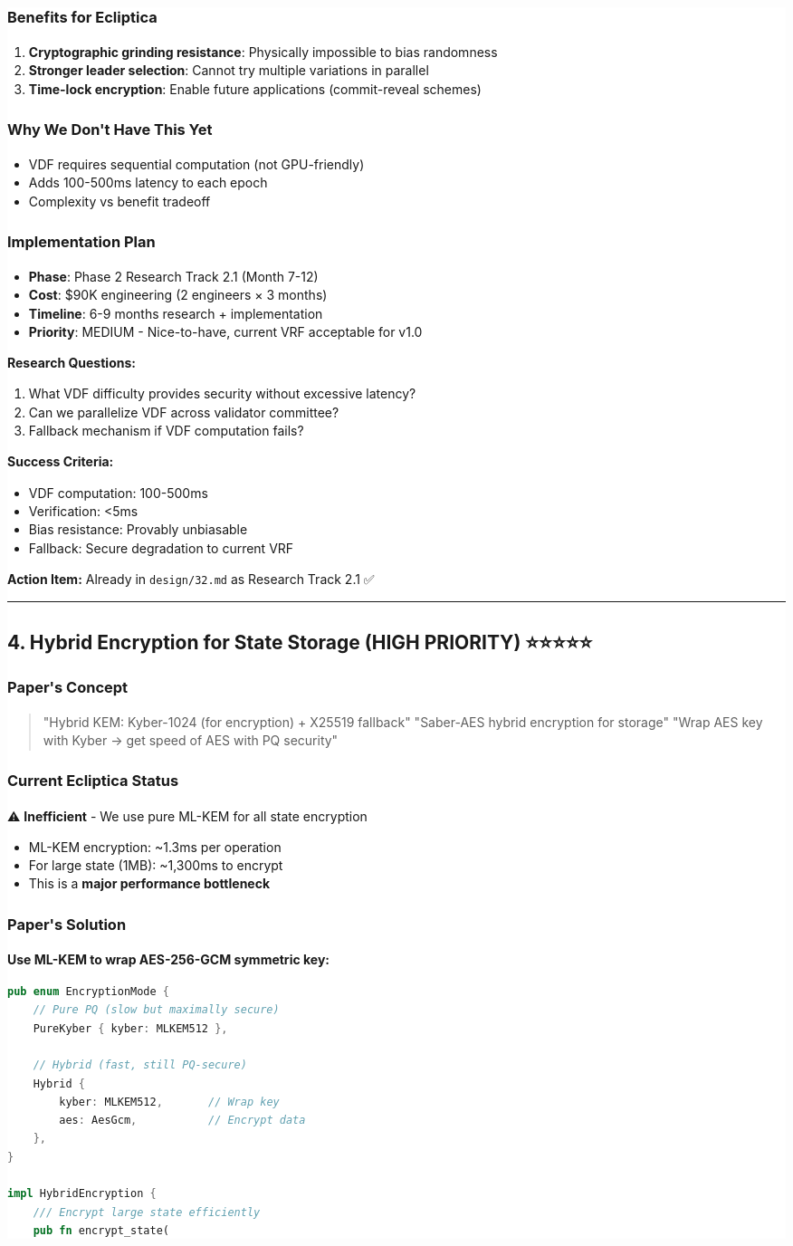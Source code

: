 ### Benefits for Ecliptica
1. **Cryptographic grinding resistance**: Physically impossible to bias randomness
2. **Stronger leader selection**: Cannot try multiple variations in parallel
3. **Time-lock encryption**: Enable future applications (commit-reveal schemes)

### Why We Don't Have This Yet
- VDF requires sequential computation (not GPU-friendly)
- Adds 100-500ms latency to each epoch
- Complexity vs benefit tradeoff

### Implementation Plan
- **Phase**: Phase 2 Research Track 2.1 (Month 7-12)
- **Cost**: $90K engineering (2 engineers × 3 months)
- **Timeline**: 6-9 months research + implementation
- **Priority**: MEDIUM - Nice-to-have, current VRF acceptable for v1.0

**Research Questions:**
1. What VDF difficulty provides security without excessive latency?
2. Can we parallelize VDF across validator committee?
3. Fallback mechanism if VDF computation fails?

**Success Criteria:**
- VDF computation: 100-500ms
- Verification: <5ms
- Bias resistance: Provably unbiasable
- Fallback: Secure degradation to current VRF

**Action Item:** Already in `design/32.md` as Research Track 2.1 ✅

---

## 4. Hybrid Encryption for State Storage (HIGH PRIORITY) ⭐⭐⭐⭐⭐

### Paper's Concept
> "Hybrid KEM: Kyber-1024 (for encryption) + X25519 fallback"
> "Saber-AES hybrid encryption for storage"
> "Wrap AES key with Kyber → get speed of AES with PQ security"

### Current Ecliptica Status
⚠️ **Inefficient** - We use pure ML-KEM for all state encryption
- ML-KEM encryption: ~1.3ms per operation
- For large state (1MB): ~1,300ms to encrypt
- This is a **major performance bottleneck**

### Paper's Solution
**Use ML-KEM to wrap AES-256-GCM symmetric key:**

```rust
pub enum EncryptionMode {
    // Pure PQ (slow but maximally secure)
    PureKyber { kyber: MLKEM512 },
    
    // Hybrid (fast, still PQ-secure)
    Hybrid {
        kyber: MLKEM512,       // Wrap key
        aes: AesGcm,           // Encrypt data
    },
}

impl HybridEncryption {
    /// Encrypt large state efficiently
    pub fn encrypt_state(
```